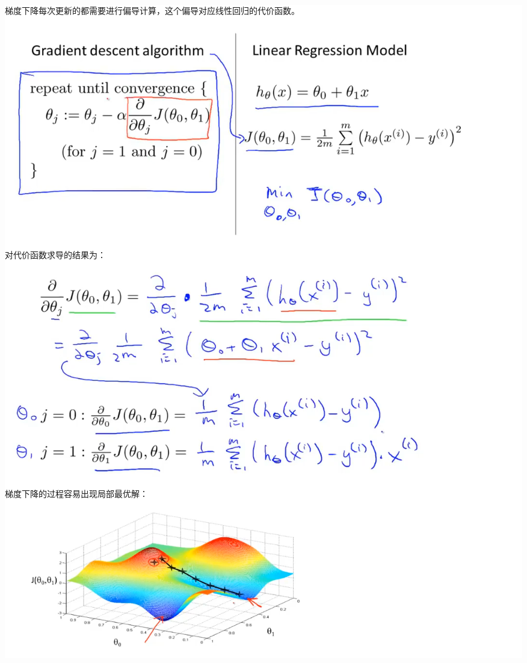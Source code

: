 

梯度下降每次更新的都需要进行偏导计算，这个偏导对应线性回归的代价函数。

![image-20200926202751517](../../img/Blog/ml-andrew/image-20200926202751517.png)

对代价函数求导的结果为：

![image-20200926202845222](../../img/Blog/ml-andrew/image-20200926202845222.png)

梯度下降的过程容易出现局部最优解：

![image-20200926193450504](../../img/Blog/ml-andrew/image-20200926193450504.png)
